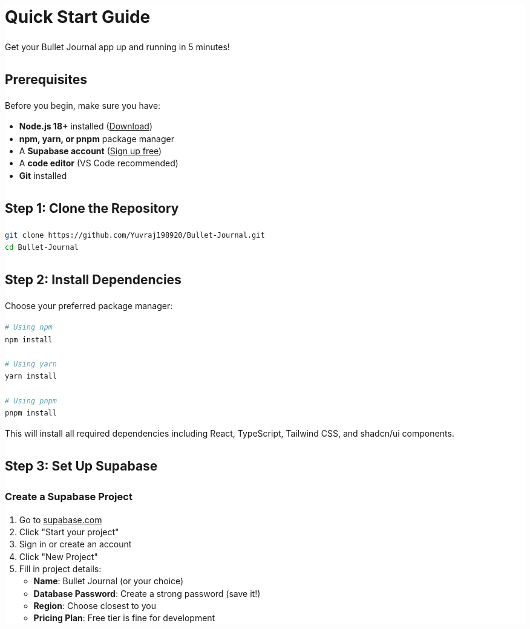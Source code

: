 # Quick Start Guide

Get your Bullet Journal app up and running in 5 minutes!

## Prerequisites

Before you begin, make sure you have:

- **Node.js 18+** installed ([Download](https://nodejs.org/))
- **npm, yarn, or pnpm** package manager
- A **Supabase account** ([Sign up free](https://supabase.com))
- A **code editor** (VS Code recommended)
- **Git** installed

## Step 1: Clone the Repository

```bash
git clone https://github.com/Yuvraj198920/Bullet-Journal.git
cd Bullet-Journal
```

## Step 2: Install Dependencies

Choose your preferred package manager:

```bash
# Using npm
npm install

# Using yarn
yarn install

# Using pnpm
pnpm install
```

This will install all required dependencies including React, TypeScript, Tailwind CSS, and shadcn/ui components.

## Step 3: Set Up Supabase

### Create a Supabase Project

1. Go to [supabase.com](https://supabase.com)
2. Click "Start your project"
3. Sign in or create an account
4. Click "New Project"
5. Fill in project details:
   - **Name**: Bullet Journal (or your choice)
   - **Database Password**: Create a strong password (save it!)
   - **Region**: Choose closest to you
   - **Pricing Plan**: Free tier is fine for development
